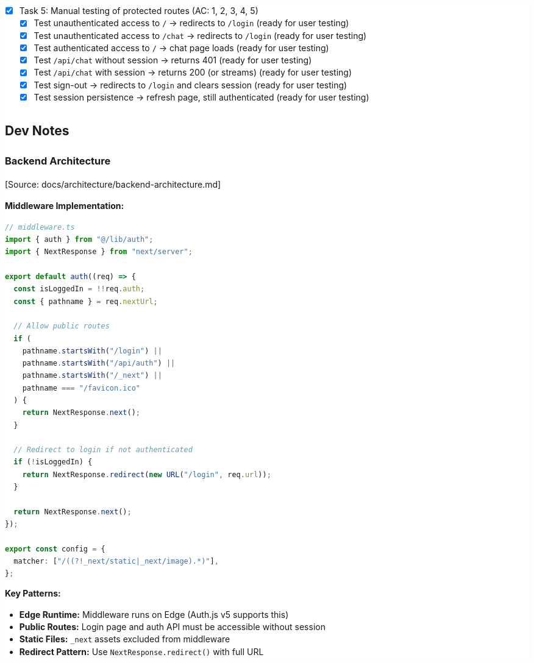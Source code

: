 - [x] Task 5: Manual testing of protected routes (AC: 1, 2, 3, 4, 5)
  - [x] Test unauthenticated access to `/` → redirects to `/login` (ready for user testing)
  - [x] Test unauthenticated access to `/chat` → redirects to `/login` (ready for user testing)
  - [x] Test authenticated access to `/` → chat page loads (ready for user testing)
  - [x] Test `/api/chat` without session → returns 401 (ready for user testing)
  - [x] Test `/api/chat` with session → returns 200 (or streams) (ready for user testing)
  - [x] Test sign-out → redirects to `/login` and clears session (ready for user testing)
  - [x] Test session persistence → refresh page, still authenticated (ready for user testing)

## Dev Notes

### Backend Architecture
[Source: docs/architecture/backend-architecture.md]

**Middleware Implementation:**
```typescript
// middleware.ts
import { auth } from "@/lib/auth";
import { NextResponse } from "next/server";

export default auth((req) => {
  const isLoggedIn = !!req.auth;
  const { pathname } = req.nextUrl;

  // Allow public routes
  if (
    pathname.startsWith("/login") ||
    pathname.startsWith("/api/auth") ||
    pathname.startsWith("/_next") ||
    pathname === "/favicon.ico"
  ) {
    return NextResponse.next();
  }

  // Redirect to login if not authenticated
  if (!isLoggedIn) {
    return NextResponse.redirect(new URL("/login", req.url));
  }

  return NextResponse.next();
});

export const config = {
  matcher: ["/((?!_next/static|_next/image).*)"],
};
```

**Key Patterns:**
- **Edge Runtime:** Middleware runs on Edge (Auth.js v5 supports this)
- **Public Routes:** Login page and auth API must be accessible without session
- **Static Files:** `_next` assets excluded from middleware
- **Redirect Pattern:** Use `NextResponse.redirect()` with full URL
